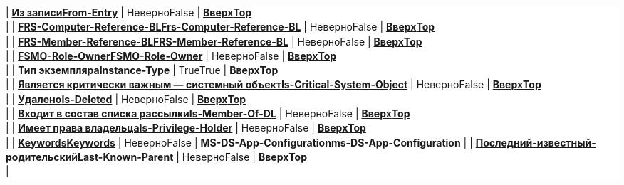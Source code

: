 | [<span data-ttu-id="26be2-211">**Из записи**</span><span class="sxs-lookup"><span data-stu-id="26be2-211">**From-Entry**</span></span>](a-fromentry.md)                                           | <span data-ttu-id="26be2-212">Неверно</span><span class="sxs-lookup"><span data-stu-id="26be2-212">False</span></span>     | [<span data-ttu-id="26be2-213">**Вверх**</span><span class="sxs-lookup"><span data-stu-id="26be2-213">**Top**</span></span>](c-top.md)<br/>                                  |
| [<span data-ttu-id="26be2-214">**FRS-Computer-Reference-BL**</span><span class="sxs-lookup"><span data-stu-id="26be2-214">**Frs-Computer-Reference-BL**</span></span>](a-frscomputerreferencebl.md)               | <span data-ttu-id="26be2-215">Неверно</span><span class="sxs-lookup"><span data-stu-id="26be2-215">False</span></span>     | [<span data-ttu-id="26be2-216">**Вверх**</span><span class="sxs-lookup"><span data-stu-id="26be2-216">**Top**</span></span>](c-top.md)<br/>                                  |
| [<span data-ttu-id="26be2-217">**FRS-Member-Reference-BL**</span><span class="sxs-lookup"><span data-stu-id="26be2-217">**FRS-Member-Reference-BL**</span></span>](a-frsmemberreferencebl.md)                   | <span data-ttu-id="26be2-218">Неверно</span><span class="sxs-lookup"><span data-stu-id="26be2-218">False</span></span>     | [<span data-ttu-id="26be2-219">**Вверх**</span><span class="sxs-lookup"><span data-stu-id="26be2-219">**Top**</span></span>](c-top.md)<br/>                                  |
| [<span data-ttu-id="26be2-220">**FSMO-Role-Owner**</span><span class="sxs-lookup"><span data-stu-id="26be2-220">**FSMO-Role-Owner**</span></span>](a-fsmoroleowner.md)                                  | <span data-ttu-id="26be2-221">Неверно</span><span class="sxs-lookup"><span data-stu-id="26be2-221">False</span></span>     | [<span data-ttu-id="26be2-222">**Вверх**</span><span class="sxs-lookup"><span data-stu-id="26be2-222">**Top**</span></span>](c-top.md)<br/>                                  |
| [<span data-ttu-id="26be2-223">**Тип экземпляра**</span><span class="sxs-lookup"><span data-stu-id="26be2-223">**Instance-Type**</span></span>](a-instancetype.md)                                     | <span data-ttu-id="26be2-224">True</span><span class="sxs-lookup"><span data-stu-id="26be2-224">True</span></span>      | [<span data-ttu-id="26be2-225">**Вверх**</span><span class="sxs-lookup"><span data-stu-id="26be2-225">**Top**</span></span>](c-top.md)<br/>                                  |
| [<span data-ttu-id="26be2-226">**Является критически важным — системный объект**</span><span class="sxs-lookup"><span data-stu-id="26be2-226">**Is-Critical-System-Object**</span></span>](a-iscriticalsystemobject.md)               | <span data-ttu-id="26be2-227">Неверно</span><span class="sxs-lookup"><span data-stu-id="26be2-227">False</span></span>     | [<span data-ttu-id="26be2-228">**Вверх**</span><span class="sxs-lookup"><span data-stu-id="26be2-228">**Top**</span></span>](c-top.md)<br/>                                  |
| [<span data-ttu-id="26be2-229">**Удалено**</span><span class="sxs-lookup"><span data-stu-id="26be2-229">**Is-Deleted**</span></span>](a-isdeleted.md)                                           | <span data-ttu-id="26be2-230">Неверно</span><span class="sxs-lookup"><span data-stu-id="26be2-230">False</span></span>     | [<span data-ttu-id="26be2-231">**Вверх**</span><span class="sxs-lookup"><span data-stu-id="26be2-231">**Top**</span></span>](c-top.md)<br/>                                  |
| [<span data-ttu-id="26be2-232">**Входит в состав списка рассылки**</span><span class="sxs-lookup"><span data-stu-id="26be2-232">**Is-Member-Of-DL**</span></span>](a-memberof.md)                                       | <span data-ttu-id="26be2-233">Неверно</span><span class="sxs-lookup"><span data-stu-id="26be2-233">False</span></span>     | [<span data-ttu-id="26be2-234">**Вверх**</span><span class="sxs-lookup"><span data-stu-id="26be2-234">**Top**</span></span>](c-top.md)<br/>                                  |
| [<span data-ttu-id="26be2-235">**Имеет права владельца**</span><span class="sxs-lookup"><span data-stu-id="26be2-235">**Is-Privilege-Holder**</span></span>](a-isprivilegeholder.md)                          | <span data-ttu-id="26be2-236">Неверно</span><span class="sxs-lookup"><span data-stu-id="26be2-236">False</span></span>     | [<span data-ttu-id="26be2-237">**Вверх**</span><span class="sxs-lookup"><span data-stu-id="26be2-237">**Top**</span></span>](c-top.md)<br/>                                  |
| [<span data-ttu-id="26be2-238">**Keywords**</span><span class="sxs-lookup"><span data-stu-id="26be2-238">**Keywords**</span></span>](a-keywords.md)                                              | <span data-ttu-id="26be2-239">Неверно</span><span class="sxs-lookup"><span data-stu-id="26be2-239">False</span></span>     | <span data-ttu-id="26be2-240">**MS-DS-App-Configuration**</span><span class="sxs-lookup"><span data-stu-id="26be2-240">**ms-DS-App-Configuration**</span></span>                                      |
| [<span data-ttu-id="26be2-241">**Последний-известный-родительский**</span><span class="sxs-lookup"><span data-stu-id="26be2-241">**Last-Known-Parent**</span></span>](a-lastknownparent.md)                              | <span data-ttu-id="26be2-242">Неверно</span><span class="sxs-lookup"><span data-stu-id="26be2-242">False</span></span>     | [<span data-ttu-id="26be2-243">**Вверх**</span><span class="sxs-lookup"><span data-stu-id="26be2-243">**Top**</span></span>](c-top.md)<br/>                                  |